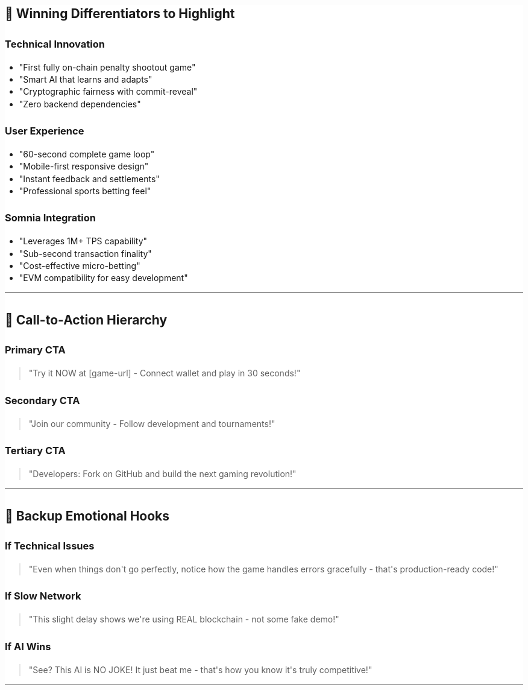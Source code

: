 ## 🏅 **Winning Differentiators to Highlight**

### **Technical Innovation**
- "First fully on-chain penalty shootout game"
- "Smart AI that learns and adapts"
- "Cryptographic fairness with commit-reveal"
- "Zero backend dependencies"

### **User Experience**
- "60-second complete game loop"
- "Mobile-first responsive design"
- "Instant feedback and settlements"
- "Professional sports betting feel"

### **Somnia Integration**
- "Leverages 1M+ TPS capability"
- "Sub-second transaction finality"
- "Cost-effective micro-betting"
- "EVM compatibility for easy development"

---

## 🎯 **Call-to-Action Hierarchy**

### **Primary CTA**
> "Try it NOW at [game-url] - Connect wallet and play in 30 seconds!"

### **Secondary CTA**
> "Join our community - Follow development and tournaments!"

### **Tertiary CTA**
> "Developers: Fork on GitHub and build the next gaming revolution!"

---

## 🚀 **Backup Emotional Hooks**

### **If Technical Issues**
> "Even when things don't go perfectly, notice how the game handles errors gracefully - that's production-ready code!"

### **If Slow Network**
> "This slight delay shows we're using REAL blockchain - not some fake demo!"

### **If AI Wins**
> "See? This AI is NO JOKE! It just beat me - that's how you know it's truly competitive!"

---